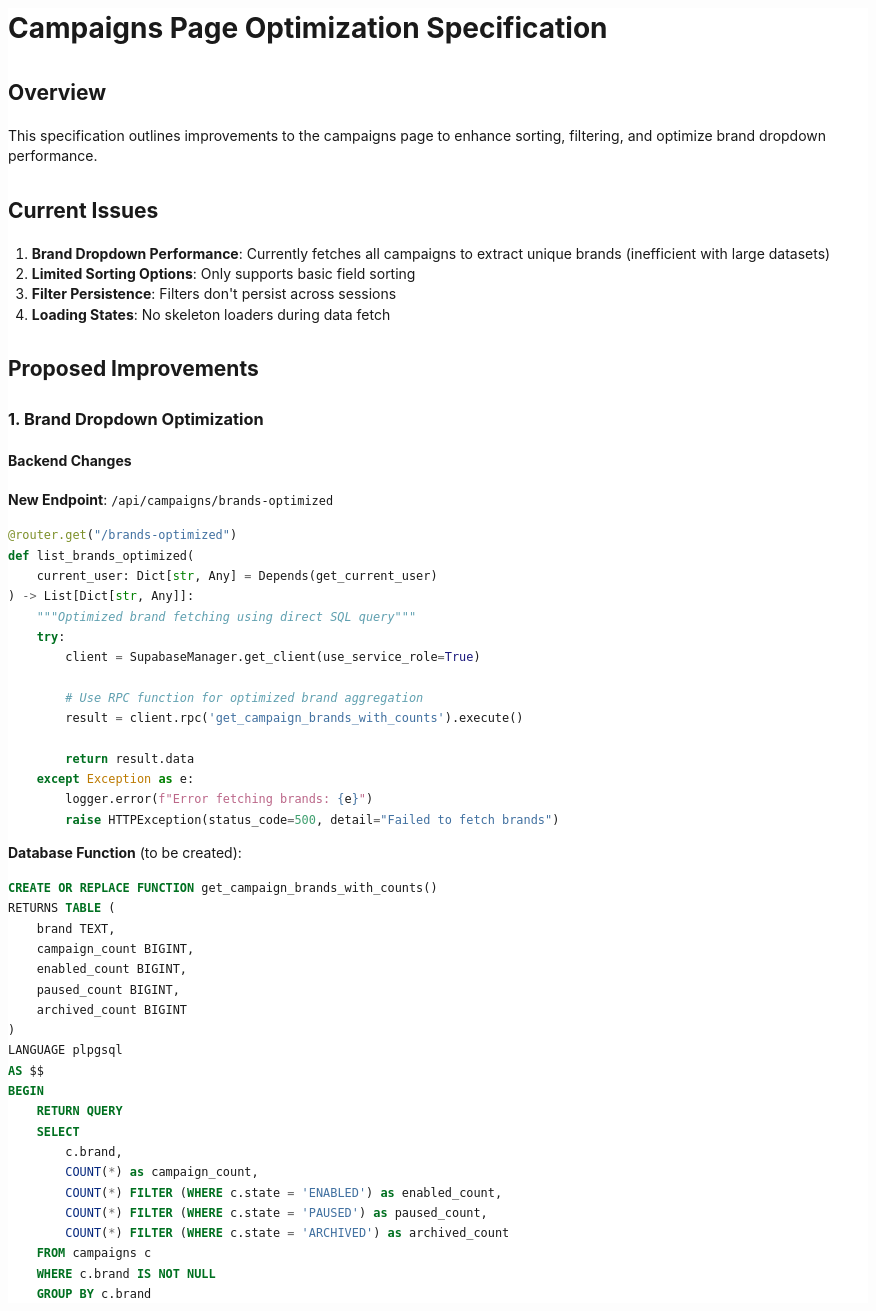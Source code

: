# Campaigns Page Optimization Specification

## Overview
This specification outlines improvements to the campaigns page to enhance sorting, filtering, and optimize brand dropdown performance.

## Current Issues
1. **Brand Dropdown Performance**: Currently fetches all campaigns to extract unique brands (inefficient with large datasets)
2. **Limited Sorting Options**: Only supports basic field sorting
3. **Filter Persistence**: Filters don't persist across sessions
4. **Loading States**: No skeleton loaders during data fetch

## Proposed Improvements

### 1. Brand Dropdown Optimization

#### Backend Changes

**New Endpoint**: `/api/campaigns/brands-optimized`
```python
@router.get("/brands-optimized")
def list_brands_optimized(
    current_user: Dict[str, Any] = Depends(get_current_user)
) -> List[Dict[str, Any]]:
    """Optimized brand fetching using direct SQL query"""
    try:
        client = SupabaseManager.get_client(use_service_role=True)
        
        # Use RPC function for optimized brand aggregation
        result = client.rpc('get_campaign_brands_with_counts').execute()
        
        return result.data
    except Exception as e:
        logger.error(f"Error fetching brands: {e}")
        raise HTTPException(status_code=500, detail="Failed to fetch brands")
```

**Database Function** (to be created):
```sql
CREATE OR REPLACE FUNCTION get_campaign_brands_with_counts()
RETURNS TABLE (
    brand TEXT,
    campaign_count BIGINT,
    enabled_count BIGINT,
    paused_count BIGINT,
    archived_count BIGINT
)
LANGUAGE plpgsql
AS $$
BEGIN
    RETURN QUERY
    SELECT 
        c.brand,
        COUNT(*) as campaign_count,
        COUNT(*) FILTER (WHERE c.state = 'ENABLED') as enabled_count,
        COUNT(*) FILTER (WHERE c.state = 'PAUSED') as paused_count,
        COUNT(*) FILTER (WHERE c.state = 'ARCHIVED') as archived_count
    FROM campaigns c
    WHERE c.brand IS NOT NULL
    GROUP BY c.brand
```